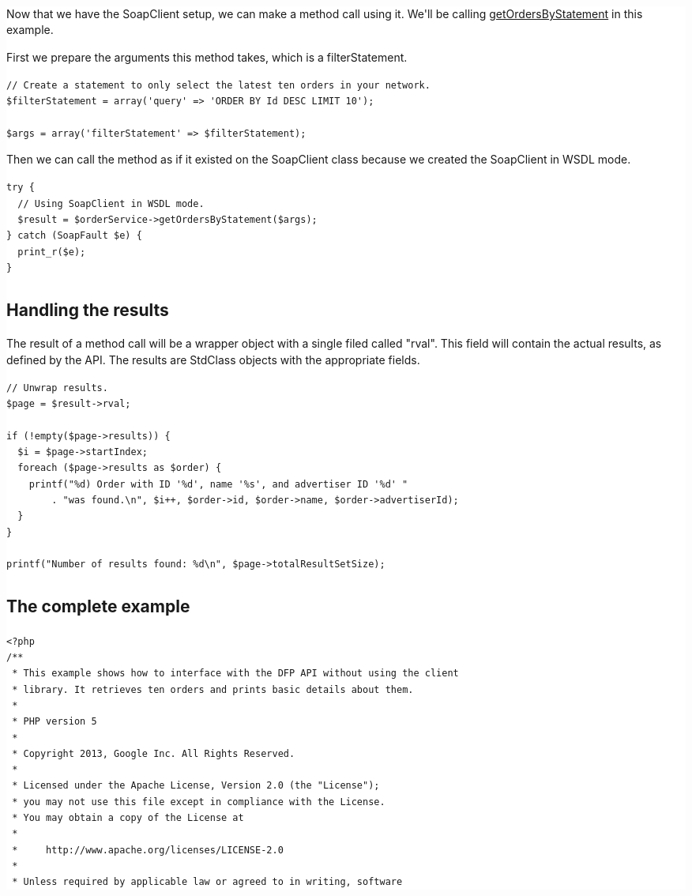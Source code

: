 Now that we have the SoapClient setup, we can make a method call using it. We'll be calling [getOrdersByStatement](https://developers.google.com/doubleclick-publishers/docs/reference/latest/OrderService#getOrdersByStatement) in this example.

First we prepare the arguments this method takes, which is a filterStatement.

```
// Create a statement to only select the latest ten orders in your network.
$filterStatement = array('query' => 'ORDER BY Id DESC LIMIT 10');

$args = array('filterStatement' => $filterStatement);
```

Then we can call the method as if it existed on the SoapClient class because we created the SoapClient in WSDL mode.

```
try {
  // Using SoapClient in WSDL mode.
  $result = $orderService->getOrdersByStatement($args);
} catch (SoapFault $e) {
  print_r($e);
}
```


## Handling the results ##

The result of a method call will be a wrapper object with a single filed called "rval". This field will contain the actual results, as defined by the API. The results are StdClass objects with the appropriate fields.

```
// Unwrap results.
$page = $result->rval;

if (!empty($page->results)) {
  $i = $page->startIndex;
  foreach ($page->results as $order) {
    printf("%d) Order with ID '%d', name '%s', and advertiser ID '%d' "
        . "was found.\n", $i++, $order->id, $order->name, $order->advertiserId);
  }
}

printf("Number of results found: %d\n", $page->totalResultSetSize);

```


## The complete example ##

```
<?php
/**
 * This example shows how to interface with the DFP API without using the client
 * library. It retrieves ten orders and prints basic details about them.
 *
 * PHP version 5
 *
 * Copyright 2013, Google Inc. All Rights Reserved.
 *
 * Licensed under the Apache License, Version 2.0 (the "License");
 * you may not use this file except in compliance with the License.
 * You may obtain a copy of the License at
 *
 *     http://www.apache.org/licenses/LICENSE-2.0
 *
 * Unless required by applicable law or agreed to in writing, software
```